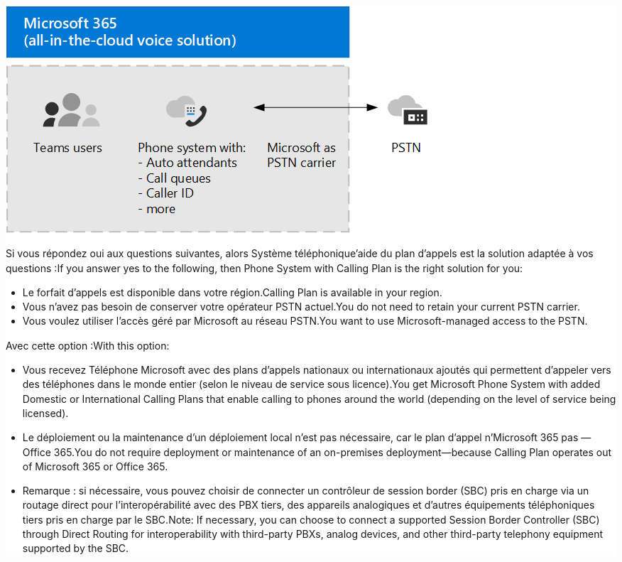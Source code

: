 ![Le diagramme 4 montre Système téléphonique des files d’attente, des files d’attente d’appels, un ID d’appelant et bien plus encore, et Microsoft comme opérateur PSTN](media/voice-solution-microsoft-complete.png)

<span data-ttu-id="fc385-220">Si vous répondez oui aux questions suivantes, alors Système téléphonique’aide du plan d’appels est la solution adaptée à vos questions :</span><span class="sxs-lookup"><span data-stu-id="fc385-220">If you answer yes to the following, then Phone System with Calling Plan is the right solution for you:</span></span>

- <span data-ttu-id="fc385-221">Le forfait d’appels est disponible dans votre région.</span><span class="sxs-lookup"><span data-stu-id="fc385-221">Calling Plan is available in your region.</span></span>
- <span data-ttu-id="fc385-222">Vous n’avez pas besoin de conserver votre opérateur PSTN actuel.</span><span class="sxs-lookup"><span data-stu-id="fc385-222">You do not need to retain your current PSTN carrier.</span></span>
- <span data-ttu-id="fc385-223">Vous voulez utiliser l’accès géré par Microsoft au réseau PSTN.</span><span class="sxs-lookup"><span data-stu-id="fc385-223">You want to use Microsoft-managed access to the PSTN.</span></span>

<span data-ttu-id="fc385-224">Avec cette option :</span><span class="sxs-lookup"><span data-stu-id="fc385-224">With this option:</span></span> 

- <span data-ttu-id="fc385-225">Vous recevez Téléphone Microsoft avec des plans d’appels nationaux ou internationaux ajoutés qui permettent d’appeler vers des téléphones dans le monde entier (selon le niveau de service sous licence).</span><span class="sxs-lookup"><span data-stu-id="fc385-225">You get Microsoft Phone System with added Domestic or International Calling Plans that enable calling to phones around the world (depending on the level of service being licensed).</span></span>

- <span data-ttu-id="fc385-226">Le déploiement ou la maintenance d’un déploiement local n’est pas nécessaire, car le plan d’appel n’Microsoft 365 pas &mdash; Office 365.</span><span class="sxs-lookup"><span data-stu-id="fc385-226">You do not require deployment or maintenance of an on-premises deployment&mdash;because Calling Plan operates out of Microsoft 365 or Office 365.</span></span>

- <span data-ttu-id="fc385-227">Remarque : si nécessaire, vous pouvez choisir de connecter un contrôleur de session border (SBC) pris en charge via un routage direct pour l’interopérabilité avec des PBX tiers, des appareils analogiques et d’autres équipements téléphoniques tiers pris en charge par le SBC.</span><span class="sxs-lookup"><span data-stu-id="fc385-227">Note: If necessary, you can choose to connect a supported Session Border Controller (SBC) through Direct Routing for interoperability with third-party PBXs, analog devices, and other third-party telephony equipment supported by the SBC.</span></span>
